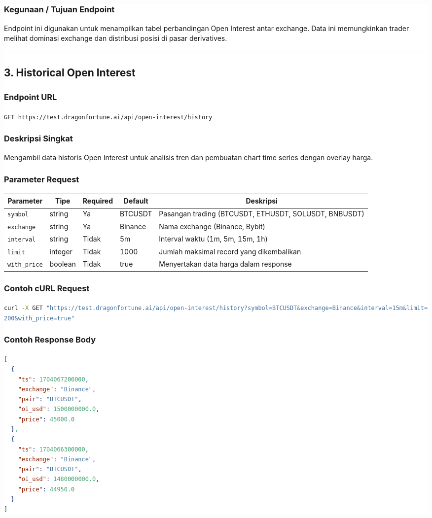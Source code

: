 ### Kegunaan / Tujuan Endpoint
Endpoint ini digunakan untuk menampilkan tabel perbandingan Open Interest antar exchange. Data ini memungkinkan trader melihat dominasi exchange dan distribusi posisi di pasar derivatives.

---

## 3. Historical Open Interest

### Endpoint URL
```
GET https://test.dragonfortune.ai/api/open-interest/history
```

### Deskripsi Singkat
Mengambil data historis Open Interest untuk analisis tren dan pembuatan chart time series dengan overlay harga.

### Parameter Request
| Parameter | Tipe | Required | Default | Deskripsi |
|-----------|------|----------|---------|-----------|
| `symbol` | string | Ya | BTCUSDT | Pasangan trading (BTCUSDT, ETHUSDT, SOLUSDT, BNBUSDT) |
| `exchange` | string | Ya | Binance | Nama exchange (Binance, Bybit) |
| `interval` | string | Tidak | 5m | Interval waktu (1m, 5m, 15m, 1h) |
| `limit` | integer | Tidak | 1000 | Jumlah maksimal record yang dikembalikan |
| `with_price` | boolean | Tidak | true | Menyertakan data harga dalam response |

### Contoh cURL Request
```bash
curl -X GET "https://test.dragonfortune.ai/api/open-interest/history?symbol=BTCUSDT&exchange=Binance&interval=15m&limit=200&with_price=true"
```

### Contoh Response Body
```json
[
  {
    "ts": 1704067200000,
    "exchange": "Binance",
    "pair": "BTCUSDT",
    "oi_usd": 1500000000.0,
    "price": 45000.0
  },
  {
    "ts": 1704066300000,
    "exchange": "Binance",
    "pair": "BTCUSDT",
    "oi_usd": 1480000000.0,
    "price": 44950.0
  }
]
```
